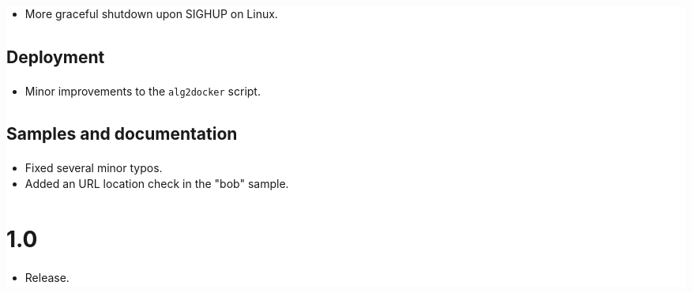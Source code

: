 * More graceful shutdown upon SIGHUP on Linux.

Deployment
----------

* Minor improvements to the `alg2docker` script.

Samples and documentation
-------------------------

* Fixed several minor typos.
* Added an URL location check in the "bob" sample.

1.0
===

* Release.
